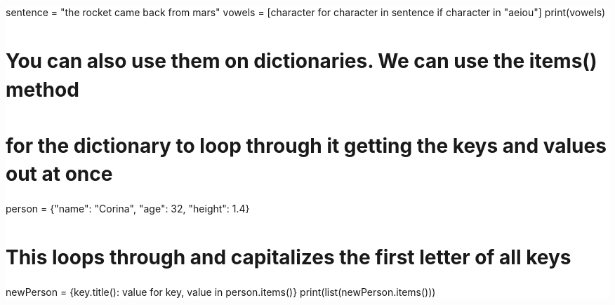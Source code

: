 sentence = "the rocket came back from mars"
vowels = [character for character in sentence if character in "aeiou"]
print(vowels)

# You can also use them on dictionaries. We can use the items() method

# for the dictionary to loop through it getting the keys and values out at once

person = {"name": "Corina", "age": 32, "height": 1.4}

# This loops through and capitalizes the first letter of all keys

newPerson = {key.title(): value for key, value in person.items()}
print(list(newPerson.items()))
